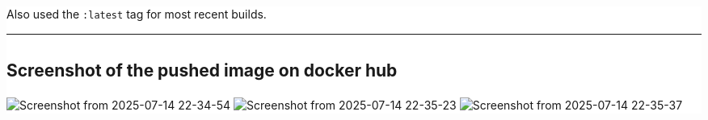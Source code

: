 Also used the `:latest` tag for most recent builds.

---
## Screenshot of the pushed image on docker hub
<img width="1133" height="789" alt="Screenshot from 2025-07-14 22-34-54" src="https://github.com/user-attachments/assets/90e094fd-6907-43ad-aeee-650f6beeed53" />

<img width="1133" height="789" alt="Screenshot from 2025-07-14 22-35-23" src="https://github.com/user-attachments/assets/907e3af0-b19f-4030-935b-a90646dd499e" />

<img width="1133" height="789" alt="Screenshot from 2025-07-14 22-35-37" src="https://github.com/user-attachments/assets/3ab7e0ab-bcd7-4ad5-9a41-c3f69e4a9f02" />













